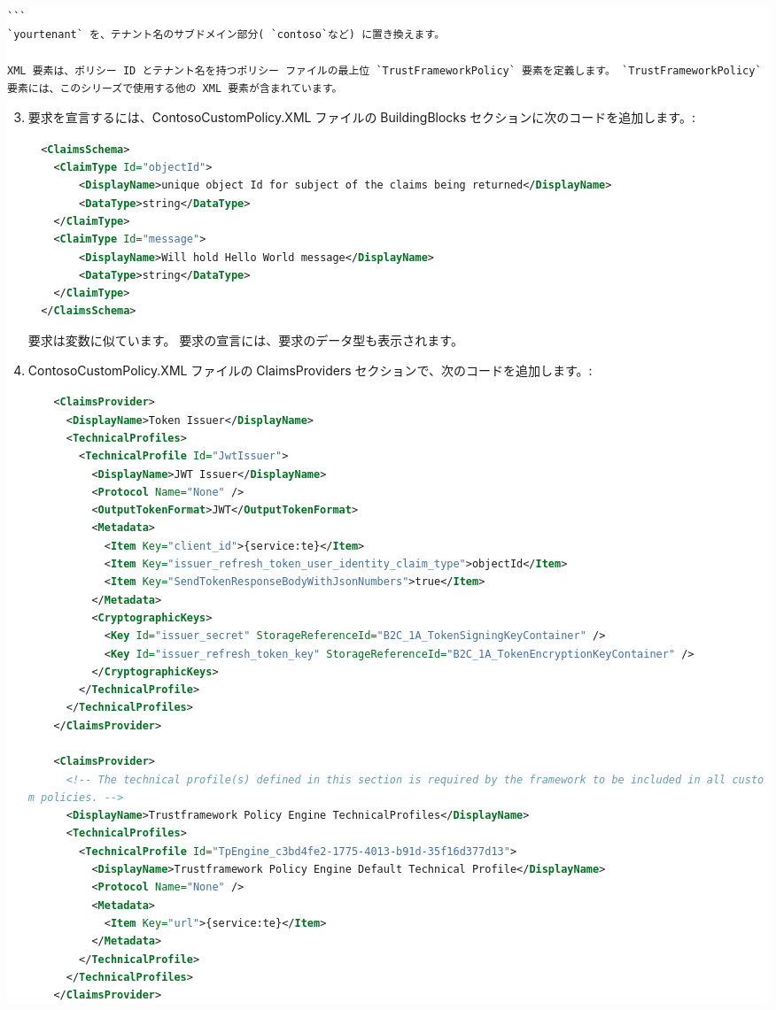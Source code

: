     ```
    `yourtenant` を、テナント名のサブドメイン部分( `contoso`など) に置き換えます。

    XML 要素は、ポリシー ID とテナント名を持つポリシー ファイルの最上位 `TrustFrameworkPolicy` 要素を定義します。 `TrustFrameworkPolicy` 要素には、このシリーズで使用する他の XML 要素が含まれています。

3. 要求を宣言するには、ContosoCustomPolicy.XML ファイルの BuildingBlocks セクションに次のコードを追加します。: 

    ```xml
      <ClaimsSchema>
        <ClaimType Id="objectId">
            <DisplayName>unique object Id for subject of the claims being returned</DisplayName>
            <DataType>string</DataType>
        </ClaimType>        
        <ClaimType Id="message">
            <DisplayName>Will hold Hello World message</DisplayName>
            <DataType>string</DataType>
        </ClaimType>
      </ClaimsSchema>
    ``` 
    要求は変数に似ています。 要求の宣言には、要求のデータ型も表示されます。

4. ContosoCustomPolicy.XML ファイルの ClaimsProviders セクションで、次のコードを追加します。:

    ```xml
        <ClaimsProvider>
          <DisplayName>Token Issuer</DisplayName>
          <TechnicalProfiles>
            <TechnicalProfile Id="JwtIssuer">
              <DisplayName>JWT Issuer</DisplayName>
              <Protocol Name="None" />
              <OutputTokenFormat>JWT</OutputTokenFormat>
              <Metadata>
                <Item Key="client_id">{service:te}</Item>
                <Item Key="issuer_refresh_token_user_identity_claim_type">objectId</Item>
                <Item Key="SendTokenResponseBodyWithJsonNumbers">true</Item>
              </Metadata>
              <CryptographicKeys>
                <Key Id="issuer_secret" StorageReferenceId="B2C_1A_TokenSigningKeyContainer" />
                <Key Id="issuer_refresh_token_key" StorageReferenceId="B2C_1A_TokenEncryptionKeyContainer" />
              </CryptographicKeys>
            </TechnicalProfile>
          </TechnicalProfiles>
        </ClaimsProvider>

        <ClaimsProvider>
          <!-- The technical profile(s) defined in this section is required by the framework to be included in all custom policies. -->
          <DisplayName>Trustframework Policy Engine TechnicalProfiles</DisplayName>
          <TechnicalProfiles>
            <TechnicalProfile Id="TpEngine_c3bd4fe2-1775-4013-b91d-35f16d377d13">
              <DisplayName>Trustframework Policy Engine Default Technical Profile</DisplayName>
              <Protocol Name="None" />
              <Metadata>
                <Item Key="url">{service:te}</Item>
              </Metadata>
            </TechnicalProfile>
          </TechnicalProfiles>
        </ClaimsProvider>
    ```
    